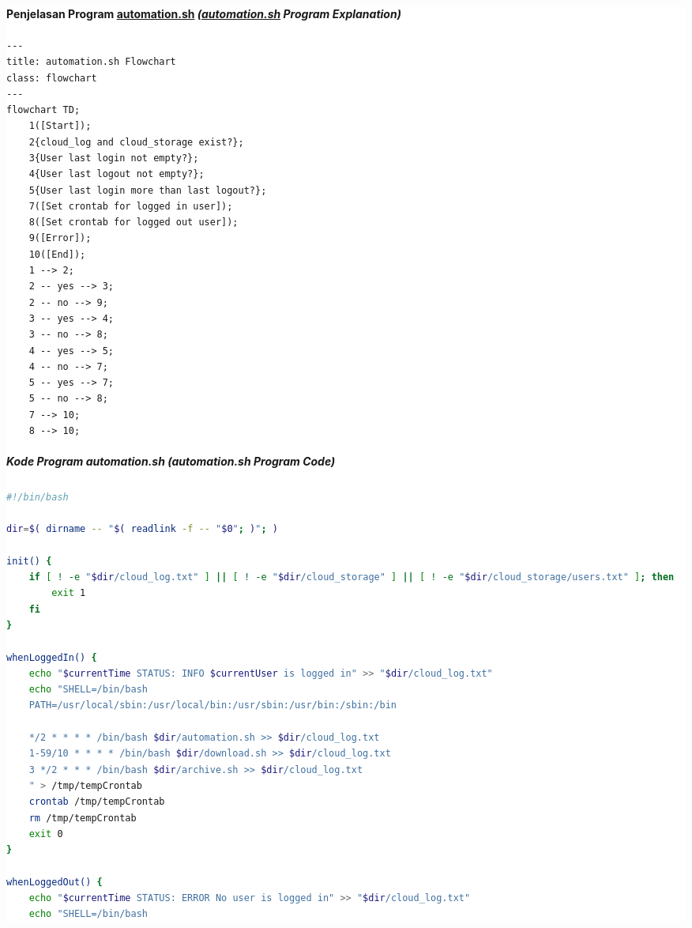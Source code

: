 
#### Penjelasan Program [automation.sh](./task-3/automation.sh) _([automation.sh](./task-3/automation.sh) Program Explanation)_

```mermaid
---
title: automation.sh Flowchart
class: flowchart
---
flowchart TD;
    1([Start]);
    2{cloud_log and cloud_storage exist?};
    3{User last login not empty?};
    4{User last logout not empty?};
    5{User last login more than last logout?};
    7([Set crontab for logged in user]);
    8([Set crontab for logged out user]);
    9([Error]);
    10([End]);
    1 --> 2;
    2 -- yes --> 3;
    2 -- no --> 9;
    3 -- yes --> 4;
    3 -- no --> 8;
    4 -- yes --> 5;
    4 -- no --> 7;
    5 -- yes --> 7;
    5 -- no --> 8;
    7 --> 10;
    8 --> 10;
```

##### Kode Program automation.sh _(automation.sh Program Code)_

```bash
#!/bin/bash

dir=$( dirname -- "$( readlink -f -- "$0"; )"; )

init() {    
    if [ ! -e "$dir/cloud_log.txt" ] || [ ! -e "$dir/cloud_storage" ] || [ ! -e "$dir/cloud_storage/users.txt" ]; then
        exit 1
    fi
}

whenLoggedIn() {
    echo "$currentTime STATUS: INFO $currentUser is logged in" >> "$dir/cloud_log.txt"
    echo "SHELL=/bin/bash
    PATH=/usr/local/sbin:/usr/local/bin:/usr/sbin:/usr/bin:/sbin:/bin

    */2 * * * * /bin/bash $dir/automation.sh >> $dir/cloud_log.txt
    1-59/10 * * * * /bin/bash $dir/download.sh >> $dir/cloud_log.txt
    3 */2 * * * /bin/bash $dir/archive.sh >> $dir/cloud_log.txt
    " > /tmp/tempCrontab
    crontab /tmp/tempCrontab
    rm /tmp/tempCrontab
    exit 0
}

whenLoggedOut() {
    echo "$currentTime STATUS: ERROR No user is logged in" >> "$dir/cloud_log.txt"
    echo "SHELL=/bin/bash
```